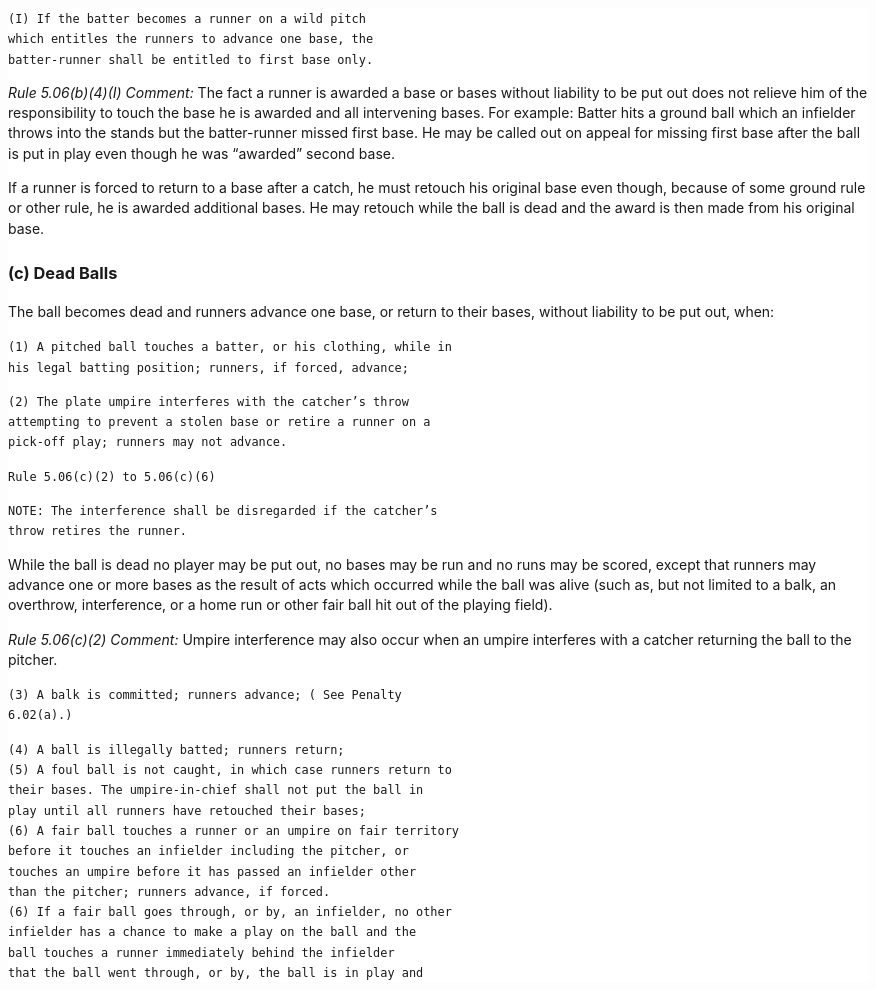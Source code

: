```
(I) If the batter becomes a runner on a wild pitch
which entitles the runners to advance one base, the
batter-runner shall be entitled to first base only.
```
_Rule 5.06(b)(4)(I) Comment:_ The fact a runner is awarded a
base or bases without liability to be put out does not relieve
him of the responsibility to touch the base he is awarded and all
intervening bases. For example: Batter hits a ground ball which
an infielder throws into the stands but the batter-runner missed
first base. He may be called out on appeal for missing first
base after the ball is put in play even though he was “awarded”
second base.

If a runner is forced to return to a base after a catch, he must
retouch his original base even though, because of some ground
rule or other rule, he is awarded additional bases. He may
retouch while the ball is dead and the award is then made from
his original base.

### (c) Dead Balls

The ball becomes dead and runners advance one base, or return to
their bases, without liability to be put out, when:

```
(1) A pitched ball touches a batter, or his clothing, while in
his legal batting position; runners, if forced, advance;
```
```
(2) The plate umpire interferes with the catcher’s throw
attempting to prevent a stolen base or retire a runner on a
pick-off play; runners may not advance.
```

```
Rule 5.06(c)(2) to 5.06(c)(6)
```
```
NOTE: The interference shall be disregarded if the catcher’s
throw retires the runner.
```
While the ball is dead no player may be put out, no bases may be run
and no runs may be scored, except that runners may advance one or
more bases as the result of acts which occurred while the ball was
alive (such as, but not limited to a balk, an overthrow, interference,
or a home run or other fair ball hit out of the playing field).

_Rule 5.06(c)(2) Comment:_ Umpire interference may also occur
when an umpire interferes with a catcher returning the ball to
the pitcher.

```
(3) A balk is committed; runners advance; ( See Penalty
6.02(a).)
```
```
(4) A ball is illegally batted; runners return;
(5) A foul ball is not caught, in which case runners return to
their bases. The umpire-in-chief shall not put the ball in
play until all runners have retouched their bases;
(6) A fair ball touches a runner or an umpire on fair territory
before it touches an infielder including the pitcher, or
touches an umpire before it has passed an infielder other
than the pitcher; runners advance, if forced.
(6) If a fair ball goes through, or by, an infielder, no other
infielder has a chance to make a play on the ball and the
ball touches a runner immediately behind the infielder
that the ball went through, or by, the ball is in play and
```